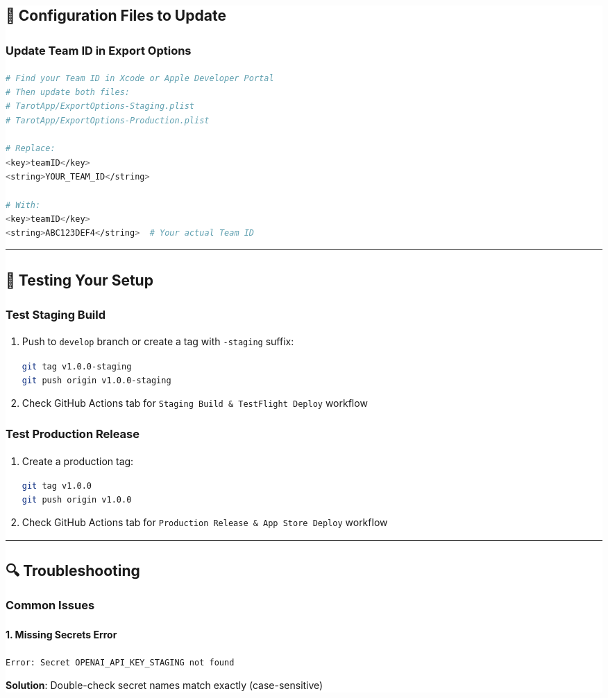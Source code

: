 
## 🔧 Configuration Files to Update

### Update Team ID in Export Options
```bash
# Find your Team ID in Xcode or Apple Developer Portal
# Then update both files:
# TarotApp/ExportOptions-Staging.plist
# TarotApp/ExportOptions-Production.plist

# Replace:
<key>teamID</key>
<string>YOUR_TEAM_ID</string>

# With:
<key>teamID</key>
<string>ABC123DEF4</string>  # Your actual Team ID
```

---

## 🚀 Testing Your Setup

### Test Staging Build
1. Push to `develop` branch or create a tag with `-staging` suffix:
   ```bash
   git tag v1.0.0-staging
   git push origin v1.0.0-staging
   ```

2. Check GitHub Actions tab for `Staging Build & TestFlight Deploy` workflow

### Test Production Release
1. Create a production tag:
   ```bash
   git tag v1.0.0
   git push origin v1.0.0
   ```

2. Check GitHub Actions tab for `Production Release & App Store Deploy` workflow

---

## 🔍 Troubleshooting

### Common Issues

#### 1. Missing Secrets Error
```
Error: Secret OPENAI_API_KEY_STAGING not found
```
**Solution**: Double-check secret names match exactly (case-sensitive)
